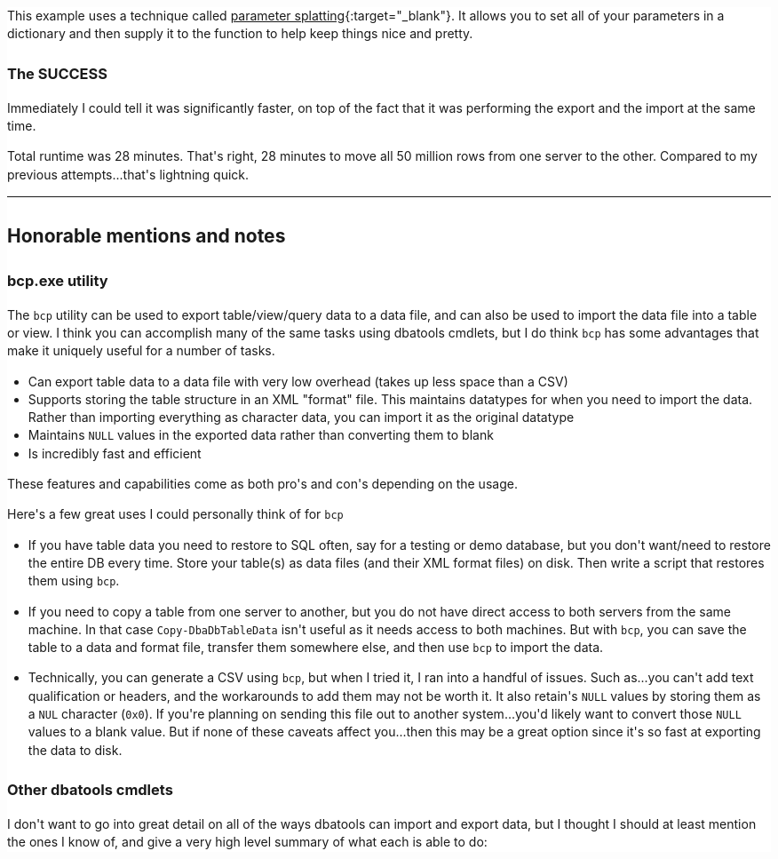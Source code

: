 This example uses a technique called [parameter splatting](https://docs.microsoft.com/en-us/powershell/module/microsoft.powershell.core/about/about_splatting?view=powershell-7.1){:target="_blank"}. It allows you to set all of your parameters in a dictionary and then supply it to the function to help keep things nice and pretty.

### The SUCCESS

Immediately I could tell it was significantly faster, on top of the fact that it was performing the export and the import at the same time.

Total runtime was 28 minutes. That's right, 28 minutes to move all 50 million rows from one server to the other. Compared to my previous attempts...that's lightning quick.

----

## Honorable mentions and notes

### bcp.exe utility

The `bcp` utility can be used to export table/view/query data to a data file, and can also be used to import the data file into a table or view. I think you can accomplish many of the same tasks using dbatools cmdlets, but I do think `bcp` has some advantages that make it uniquely useful for a number of tasks.

* Can export table data to a data file with very low overhead (takes up less space than a CSV)
* Supports storing the table structure in an XML "format" file. This maintains datatypes for when you need to import the data. Rather than importing everything as character data, you can import it as the original datatype
* Maintains `NULL` values in the exported data rather than converting them to blank
* Is incredibly fast and efficient

These features and capabilities come as both pro's and con's depending on the usage.

Here's a few great uses I could personally think of for `bcp`

* If you have table data you need to restore to SQL often, say for a testing or demo database, but you don't want/need to restore the entire DB every time. Store your table(s) as data files (and their XML format files) on disk. Then write a script that restores them using `bcp`.

* If you need to copy a table from one server to another, but you do not have direct access to both servers from the same machine. In that case `Copy-DbaDbTableData` isn't useful as it needs access to both machines. But with `bcp`, you can save the table to a data and format file, transfer them somewhere else, and then use `bcp` to import the data.

* Technically, you can generate a CSV using `bcp`, but when I tried it, I ran into a handful of issues. Such as...you can't add text qualification or headers, and the workarounds to add them may not be worth it. It also retain's `NULL` values by storing them as a `NUL` character (`0x0`). If you're planning on sending this file out to another system...you'd likely want to convert those `NULL` values to a blank value. But if none of these caveats affect you...then this may be a great option since it's so fast at exporting the data to disk.

### Other dbatools cmdlets

I don't want to go into great detail on all of the ways dbatools can import and export data, but I thought I should at least mention the ones I know of, and give a very high level summary of what each is able to do:
